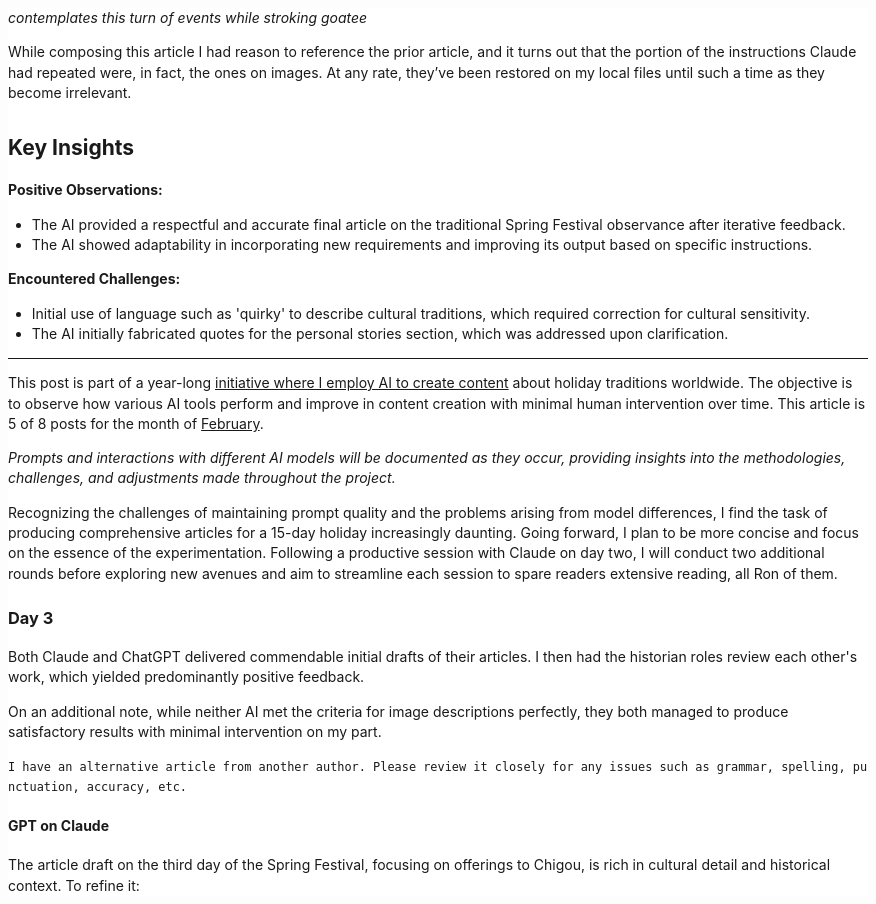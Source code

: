 *contemplates this turn of events while stroking goatee*

While composing this article I had reason to reference the prior article, and it turns out that the portion of the instructions Claude had repeated were, in fact, the ones on images. At any rate, they’ve been restored on my local files until such a time as they become irrelevant.

## Key Insights

**Positive Observations:**

- The AI provided a respectful and accurate final article on the traditional Spring Festival observance after iterative feedback.
- The AI showed adaptability in incorporating new requirements and improving its output based on specific instructions.

**Encountered Challenges:**

- Initial use of language such as 'quirky' to describe cultural traditions, which required correction for cultural sensitivity.
- The AI initially fabricated quotes for the personal stories section, which was addressed upon clarification.

---

This post is part of a year-long <u>initiative where I employ AI to create content</u> about holiday traditions worldwide. The objective is to observe how various AI tools perform and improve in content creation with minimal human intervention over time. This article is 5 of 8 posts for the month of <u>February</u>.

*Prompts and interactions with different AI models will be documented as they occur, providing insights into the methodologies, challenges, and adjustments made throughout the project.*

Recognizing the challenges of maintaining prompt quality and the problems arising from model differences, I find the task of producing comprehensive articles for a 15-day holiday increasingly daunting. Going forward, I plan to be more concise and focus on the essence of the experimentation. Following a productive session with Claude on day two, I will conduct two additional rounds before exploring new avenues and aim to streamline each session to spare readers extensive reading, all Ron of them.

### **Day 3**

Both Claude and ChatGPT delivered commendable initial drafts of their articles. I then had the historian roles review each other's work, which yielded predominantly positive feedback.

On an additional note, while neither AI met the criteria for image descriptions perfectly, they both managed to produce satisfactory results with minimal intervention on my part.

```
I have an alternative article from another author. Please review it closely for any issues such as grammar, spelling, punctuation, accuracy, etc.
```

#### GPT on Claude

The article draft on the third day of the Spring Festival, focusing on offerings to Chigou, is rich in cultural detail and historical context. To refine it:
